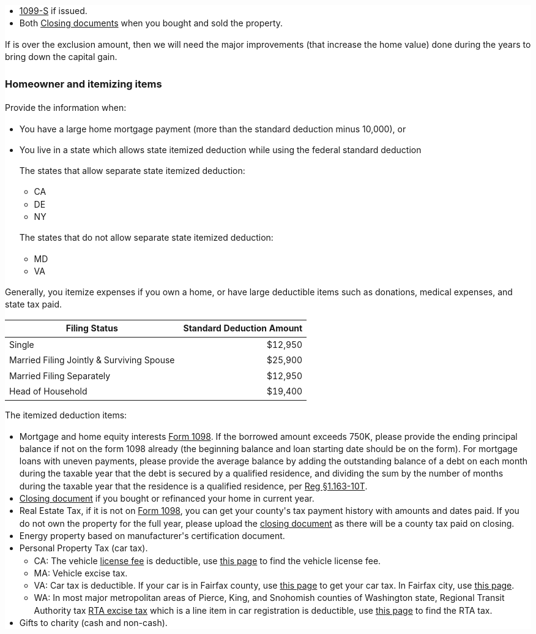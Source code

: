 - [1099-S](https://www.irs.gov/pub/irs-pdf/f1099s.pdf) if issued.
- Both [Closing documents][closing doc] when you bought and sold the property.

If is over the exclusion amount, then we will need the major improvements (that increase the home value) done during the years
to bring down the capital gain. 

### Homeowner and itemizing items

Provide the information when:

- You have a large home mortgage payment (more than the standard deduction minus 10,000), or
- You live in a state which allows state itemized deduction while using the federal standard deduction

  The states that allow separate state itemized deduction:

  - CA  
  - DE  
  - NY

  The states that do not allow separate state itemized deduction:

  - MD  
  - VA

Generally, you itemize expenses if you own a home, or have large
deductible items such as donations, medical expenses, and state tax paid.

| Filing Status | Standard Deduction Amount |
| --- | ---: |
| Single | $12,950 |
| Married Filing Jointly & Surviving Spouse | $25,900 |
| Married Filing Separately | $12,950 |
| Head of Household | $19,400 |

The itemized deduction items: 

- Mortgage and home equity interests [Form 1098](https://www.irs.gov/pub/irs-pdf/f1098.pdf). If the borrowed amount exceeds 750K, please provide the ending principal balance if not on the form 1098 already (the beginning balance and loan starting date should be on the form). For mortgage loans with uneven payments, please provide the average balance by adding the outstanding balance of a debt on each month during the taxable year that the debt is secured by a qualified residence, and dividing the sum by the number of months during the taxable year that the residence is a qualified residence, per [Reg §1.163-10T](https://www.law.cornell.edu/cfr/text/26/1.163-10T). 
- [Closing document][closing doc] if you bought or refinanced your home in current year.
- Real Estate Tax, if it is not on [Form 1098](https://www.irs.gov/pub/irs-pdf/f1098.pdf), you can get your county's tax payment history with amounts and dates paid. If you do not own the property for the full year, please upload the [closing document][closing doc] as there will be a county tax paid on closing.
- Energy property based on manufacturer's certification document.
- Personal Property Tax (car tax).
  - CA: The vehicle [license fee](https://lao.ca.gov/1998/061798_vlf_primer/061798_vlf.html) is deductible, use [this page](https://www.dmv.ca.gov/wasapp/FeeCalculatorWeb/vlfForm.do) to find the vehicle license fee.
  - MA: Vehicle excise tax.
  - VA: Car tax is deductible. If your car is in Fairfax county, use [this page](https://www.fairfaxcounty.gov/dta_mobileepay/BillQuest.aspx) to get your car tax. In Fairfax city, use [this page](https://eservices.fairfaxva.gov/taxes/default.aspx).
  - WA: In most major metropolitan areas of Pierce, King, and
  Snohomish counties of Washington state, Regional Transit Authority
  tax [RTA excise tax](https://www.yelp.com/biz_photos/rainier-vehicle-and-vessel-licensing-seattle?select=ALoVRzNvpNoJxOdA_zJiow)
  which is a line item in car registration is deductible, use [this page](https://www.dol.wa.gov/vehicleregistration/renewyourtabs.html) to find the RTA tax.
- Gifts to charity (cash and non-cash).

[closing doc]: https://files.consumerfinance.gov/f/201311_cfpb_kbyo_closing-disclosure.pdf
[assessment]: https://www.fairfaxcounty.gov/news/sites/news/files/Assets/images/real-estate-assessment-notice-2021-large.png